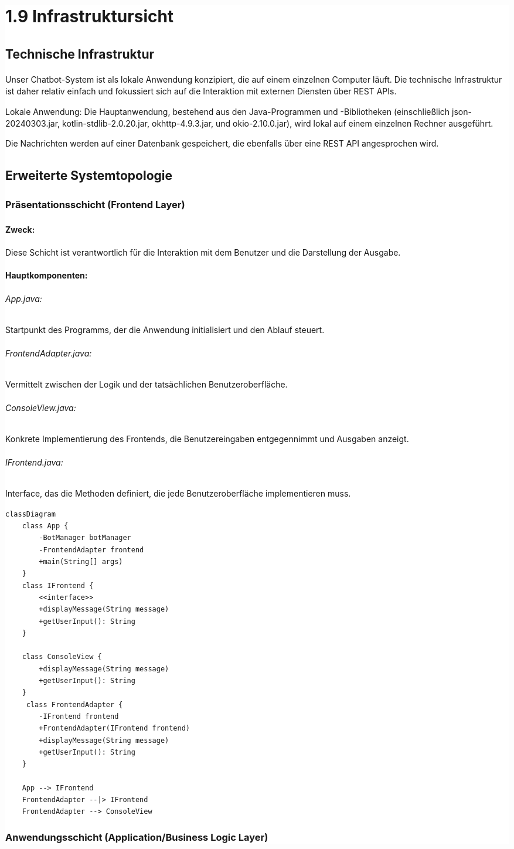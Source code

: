 # 1.9 Infrastruktursicht
## Technische Infrastruktur

Unser Chatbot-System ist als lokale Anwendung konzipiert, die auf einem einzelnen Computer läuft. Die technische Infrastruktur ist daher relativ einfach und fokussiert sich auf die Interaktion mit externen Diensten über REST APIs.

Lokale Anwendung: Die Hauptanwendung, bestehend aus den Java-Programmen und -Bibliotheken (einschließlich json-20240303.jar, kotlin-stdlib-2.0.20.jar, okhttp-4.9.3.jar, und okio-2.10.0.jar), wird lokal auf einem einzelnen Rechner ausgeführt.

Die Nachrichten werden auf einer Datenbank gespeichert, die ebenfalls über eine REST API angesprochen wird.

## Erweiterte Systemtopologie

### Präsentationsschicht (Frontend Layer)

#### Zweck: 
Diese Schicht ist verantwortlich für die Interaktion mit dem Benutzer und die Darstellung der Ausgabe.
#### Hauptkomponenten:
###### App.java: 
Startpunkt des Programms, der die Anwendung initialisiert und den Ablauf steuert.
######  FrontendAdapter.java: 
Vermittelt zwischen der Logik und der tatsächlichen Benutzeroberfläche.
###### ConsoleView.java: 
Konkrete Implementierung des Frontends, die Benutzereingaben entgegennimmt und Ausgaben anzeigt.
###### IFrontend.java: 
Interface, das die Methoden definiert, die jede Benutzeroberfläche implementieren muss.
```mermaid
classDiagram
    class App {
        -BotManager botManager
        -FrontendAdapter frontend
        +main(String[] args)
    }
    class IFrontend {
        <<interface>>
        +displayMessage(String message)
        +getUserInput(): String
    }

    class ConsoleView {
        +displayMessage(String message)
        +getUserInput(): String
    }
     class FrontendAdapter {
        -IFrontend frontend
        +FrontendAdapter(IFrontend frontend)
        +displayMessage(String message)
        +getUserInput(): String
    }

    App --> IFrontend
    FrontendAdapter --|> IFrontend
    FrontendAdapter --> ConsoleView
```
### Anwendungsschicht (Application/Business Logic Layer)
